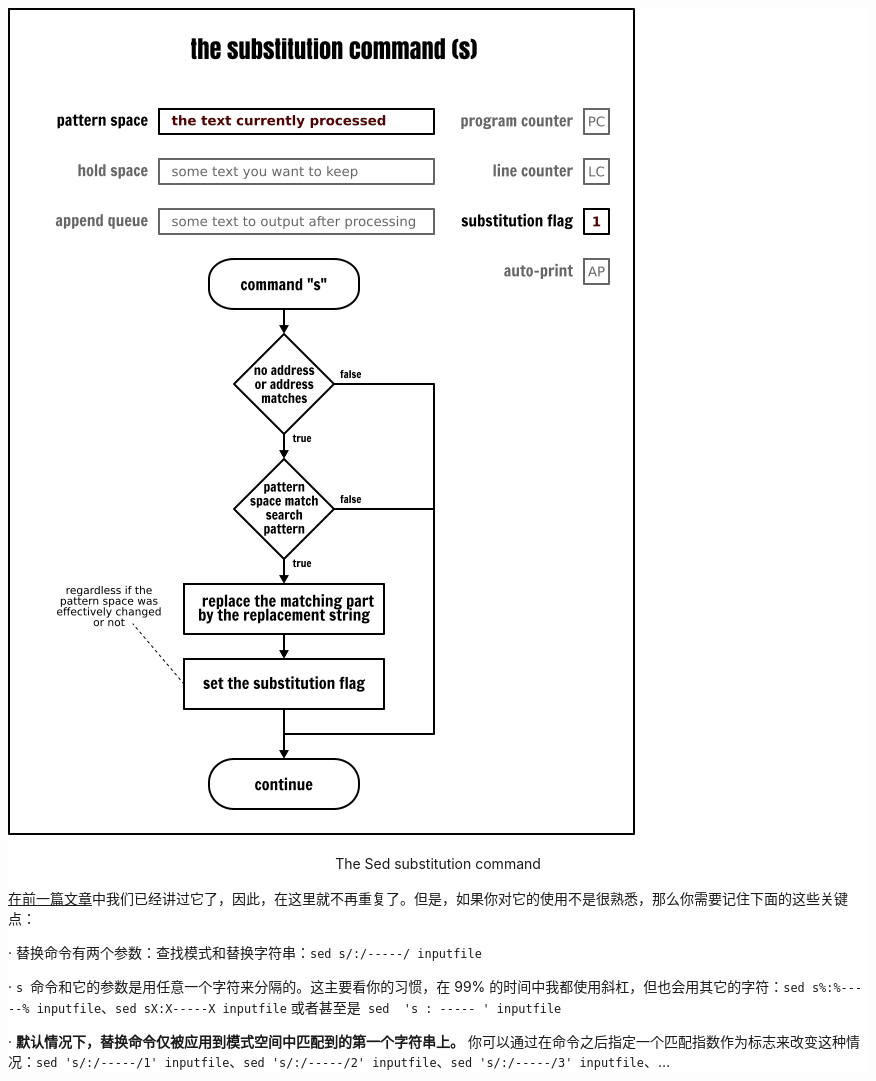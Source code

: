 ![The Sed `substitution` command](190640qepmzabc2p6e0dxd.png)

<center>The Sed substitution command</center>

[在前一篇文章](https://linuxhandbook.com/?p=128)中我们已经讲过它了，因此，在这里就不再重复了。但是，如果你对它的使用不是很熟悉，那么你需要记住下面的这些关键点：

·    替换命令有两个参数：查找模式和替换字符串：`sed s/:/-----/ inputfile`

·    `s `命令和它的参数是用任意一个字符来分隔的。这主要看你的习惯，在 99% 的时间中我都使用斜杠，但也会用其它的字符：`sed s%:%-----% inputfile`、`sed sX:X-----X inputfile` 或者甚至是` sed  's : ----- ' inputfile`

·    **默认情况下，替换命令仅被应用到模式空间中匹配到的第一个字符串上。** 你可以通过在命令之后指定一个匹配指数作为标志来改变这种情况：`sed 's/:/-----/1' inputfile`、`sed 's/:/-----/2' inputfile`、`sed 's/:/-----/3' inputfile`、…
